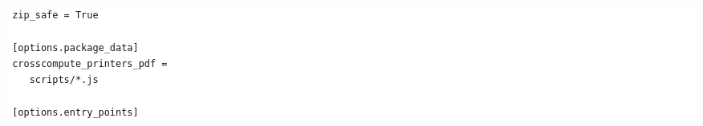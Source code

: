 ```
 zip_safe = True
 
 [options.package_data]
 crosscompute_printers_pdf = 
 	scripts/*.js
 
 [options.entry_points]
```

